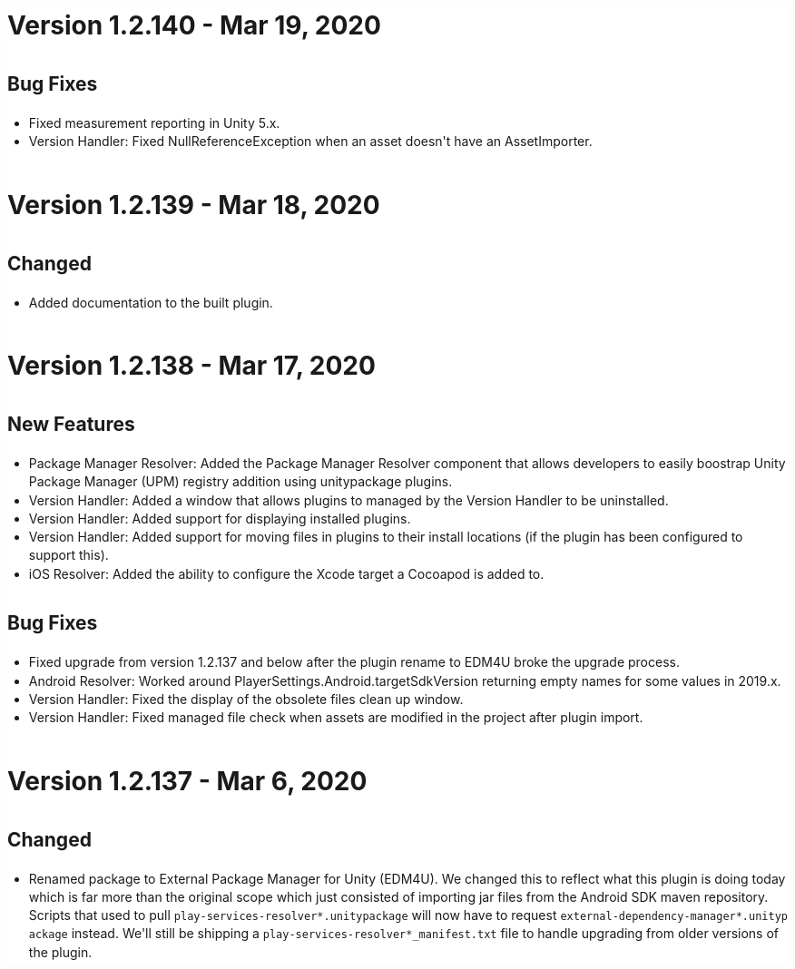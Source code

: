 # Version 1.2.140 - Mar 19, 2020
## Bug Fixes
* Fixed measurement reporting in Unity 5.x.
* Version Handler: Fixed NullReferenceException when an asset doesn't have
  an AssetImporter.

# Version 1.2.139 - Mar 18, 2020
## Changed
* Added documentation to the built plugin.

# Version 1.2.138 - Mar 17, 2020
## New Features
* Package Manager Resolver: Added the Package Manager Resolver
  component that allows developers to easily boostrap Unity Package Manager
  (UPM) registry addition using unitypackage plugins.
* Version Handler: Added a window that allows plugins to managed by the
  Version Handler to be uninstalled.
* Version Handler: Added support for displaying installed plugins.
* Version Handler: Added support for moving files in plugins to their install
  locations (if the plugin has been configured to support this).
* iOS Resolver: Added the ability to configure the Xcode target a Cocoapod is
  added to.

## Bug Fixes
* Fixed upgrade from version 1.2.137 and below after the plugin rename to
  EDM4U broke the upgrade process.
* Android Resolver: Worked around PlayerSettings.Android.targetSdkVersion
  returning empty names for some values in 2019.x.
* Version Handler: Fixed the display of the obsolete files clean up window.
* Version Handler: Fixed managed file check when assets are modified in the
  project after plugin import.

# Version 1.2.137 - Mar 6, 2020
## Changed
* Renamed package to External Package Manager for Unity (EDM4U).
  We changed this to reflect what this plugin is doing today which is far more
  than the original scope which just consisted of importing jar files from the
  Android SDK maven repository.
  Scripts that used to pull `play-services-resolver*.unitypackage` will now have
  to request `external-dependency-manager*.unitypackage` instead.
  We'll still be shipping a `play-services-resolver*_manifest.txt` file to
  handle upgrading from older versions of the plugin.
